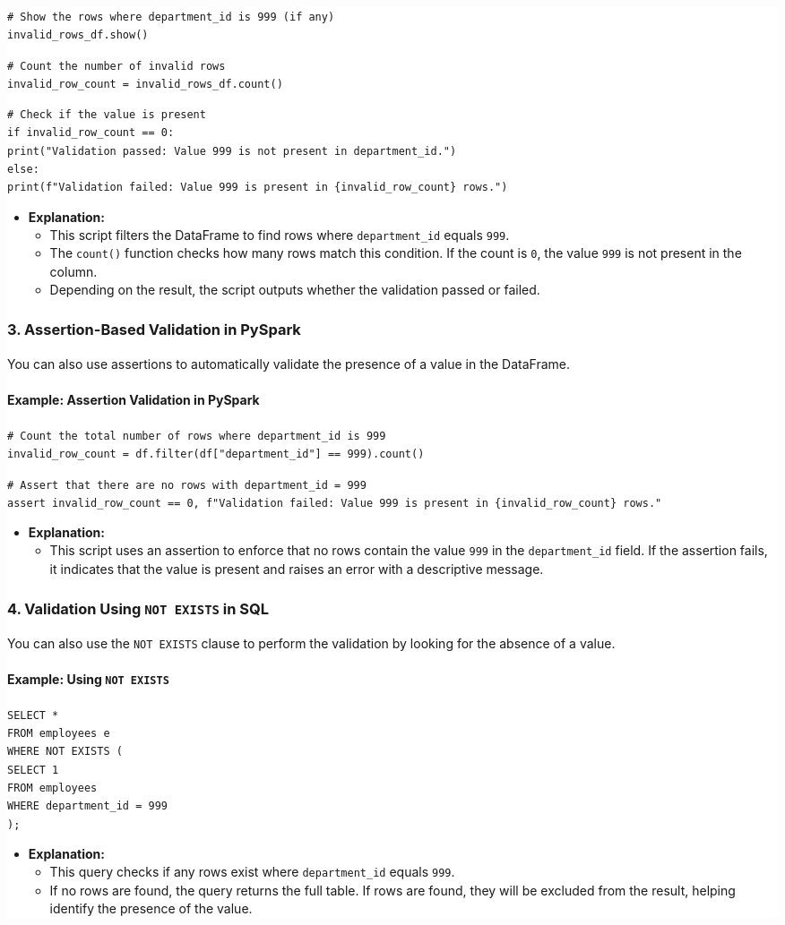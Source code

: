 `# Show the rows where department_id is 999 (if any)`  
`invalid_rows_df.show()`

`# Count the number of invalid rows`  
`invalid_row_count = invalid_rows_df.count()`

`# Check if the value is present`  
`if invalid_row_count == 0:`  
    `print("Validation passed: Value 999 is not present in department_id.")`  
`else:`  
    `print(f"Validation failed: Value 999 is present in {invalid_row_count} rows.")`

* **Explanation:**  
  * This script filters the DataFrame to find rows where `department_id` equals `999`.  
  * The `count()` function checks how many rows match this condition. If the count is `0`, the value `999` is not present in the column.  
  * Depending on the result, the script outputs whether the validation passed or failed.

### **3\. Assertion-Based Validation in PySpark**

You can also use assertions to automatically validate the presence of a value in the DataFrame.

#### **Example: Assertion Validation in PySpark**

`# Count the total number of rows where department_id is 999`  
`invalid_row_count = df.filter(df["department_id"] == 999).count()`

`# Assert that there are no rows with department_id = 999`  
`assert invalid_row_count == 0, f"Validation failed: Value 999 is present in {invalid_row_count} rows."`

* **Explanation:**  
  * This script uses an assertion to enforce that no rows contain the value `999` in the `department_id` field. If the assertion fails, it indicates that the value is present and raises an error with a descriptive message.

### **4\. Validation Using `NOT EXISTS` in SQL**

You can also use the `NOT EXISTS` clause to perform the validation by looking for the absence of a value.

#### **Example: Using `NOT EXISTS`**

`SELECT *`  
`FROM employees e`  
`WHERE NOT EXISTS (`  
    `SELECT 1`   
    `FROM employees`   
    `WHERE department_id = 999`  
`);`

* **Explanation:**  
  * This query checks if any rows exist where `department_id` equals `999`.  
  * If no rows are found, the query returns the full table. If rows are found, they will be excluded from the result, helping identify the presence of the value.
